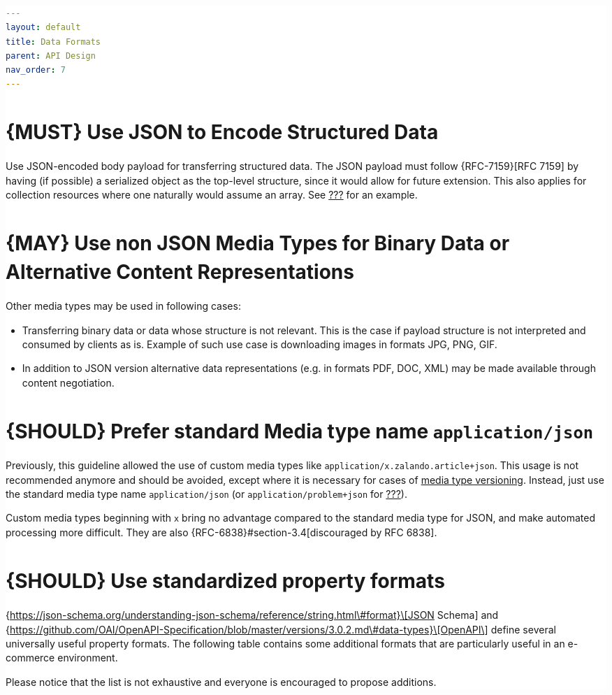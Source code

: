 ```yaml
---
layout: default
title: Data Formats
parent: API Design
nav_order: 7
---
```


{MUST} Use JSON to Encode Structured Data
=========================================

Use JSON-encoded body payload for transferring structured data. The JSON payload must follow {RFC-7159}\[RFC 7159\] by having (if possible) a serialized object as the top-level structure, since it would allow for future extension. This also applies for collection resources where one naturally would assume an array. See [???](#161) for an example.

{MAY} Use non JSON Media Types for Binary Data or Alternative Content Representations
=====================================================================================

Other media types may be used in following cases:

-   Transferring binary data or data whose structure is not relevant. This is the case if payload structure is not interpreted and consumed by clients as is. Example of such use case is downloading images in formats JPG, PNG, GIF.

-   In addition to JSON version alternative data representations (e.g. in formats PDF, DOC, XML) may be made available through content negotiation.

{SHOULD} Prefer standard Media type name `application/json`
===========================================================

Previously, this guideline allowed the use of custom media types like `application/x.zalando.article+json`. This usage is not recommended anymore and should be avoided, except where it is necessary for cases of [media type versioning](#114). Instead, just use the standard media type name `application/json` (or `application/problem+json` for [???](#176)).

Custom media types beginning with `x` bring no advantage compared to the standard media type for JSON, and make automated processing more difficult. They are also {RFC-6838}\#section-3.4\[discouraged by RFC 6838\].

{SHOULD} Use standardized property formats
==========================================

{https://json-schema.org/understanding-json-schema/reference/string.html\#format}\[JSON Schema\] and {https://github.com/OAI/OpenAPI-Specification/blob/master/versions/3.0.2.md\#data-types}\[OpenAPI\] define several universally useful property formats. The following table contains some additional formats that are particularly useful in an e-commerce environment.

Please notice that the list is not exhaustive and everyone is encouraged to propose additions.
